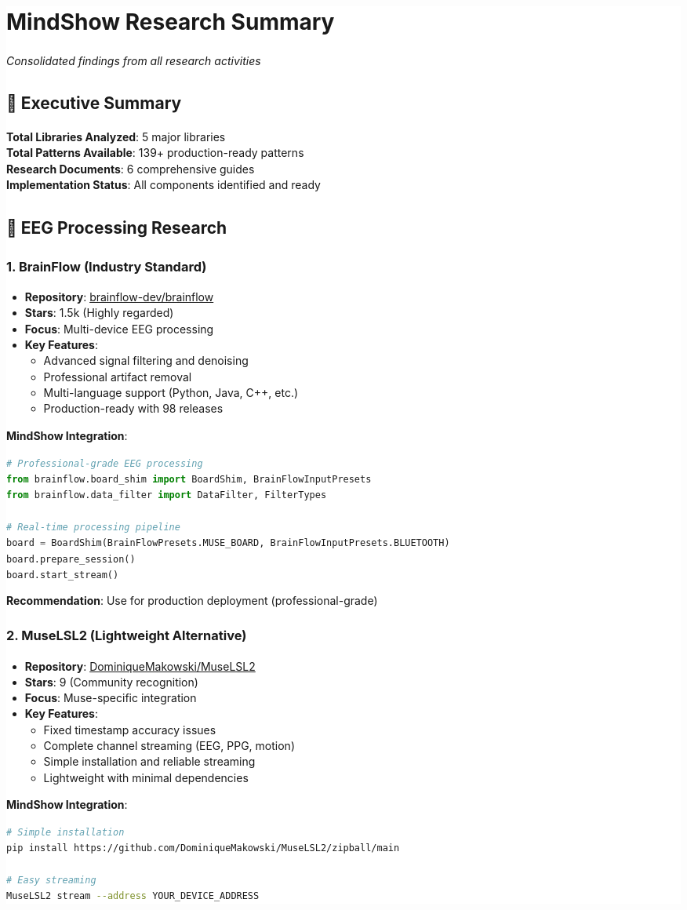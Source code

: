 # MindShow Research Summary

*Consolidated findings from all research activities*

## 🎯 Executive Summary

**Total Libraries Analyzed**: 5 major libraries  
**Total Patterns Available**: 139+ production-ready patterns  
**Research Documents**: 6 comprehensive guides  
**Implementation Status**: All components identified and ready

## 🧠 EEG Processing Research

### **1. BrainFlow (Industry Standard)**
- **Repository**: [brainflow-dev/brainflow](https://github.com/brainflow-dev/brainflow)
- **Stars**: 1.5k (Highly regarded)
- **Focus**: Multi-device EEG processing
- **Key Features**:
  - Advanced signal filtering and denoising
  - Professional artifact removal
  - Multi-language support (Python, Java, C++, etc.)
  - Production-ready with 98 releases

**MindShow Integration**:
```python
# Professional-grade EEG processing
from brainflow.board_shim import BoardShim, BrainFlowInputPresets
from brainflow.data_filter import DataFilter, FilterTypes

# Real-time processing pipeline
board = BoardShim(BrainFlowPresets.MUSE_BOARD, BrainFlowInputPresets.BLUETOOTH)
board.prepare_session()
board.start_stream()
```

**Recommendation**: Use for production deployment (professional-grade)

### **2. MuseLSL2 (Lightweight Alternative)**
- **Repository**: [DominiqueMakowski/MuseLSL2](https://github.com/DominiqueMakowski/MuseLSL2)
- **Stars**: 9 (Community recognition)
- **Focus**: Muse-specific integration
- **Key Features**:
  - Fixed timestamp accuracy issues
  - Complete channel streaming (EEG, PPG, motion)
  - Simple installation and reliable streaming
  - Lightweight with minimal dependencies

**MindShow Integration**:
```bash
# Simple installation
pip install https://github.com/DominiqueMakowski/MuseLSL2/zipball/main

# Easy streaming
MuseLSL2 stream --address YOUR_DEVICE_ADDRESS
```
